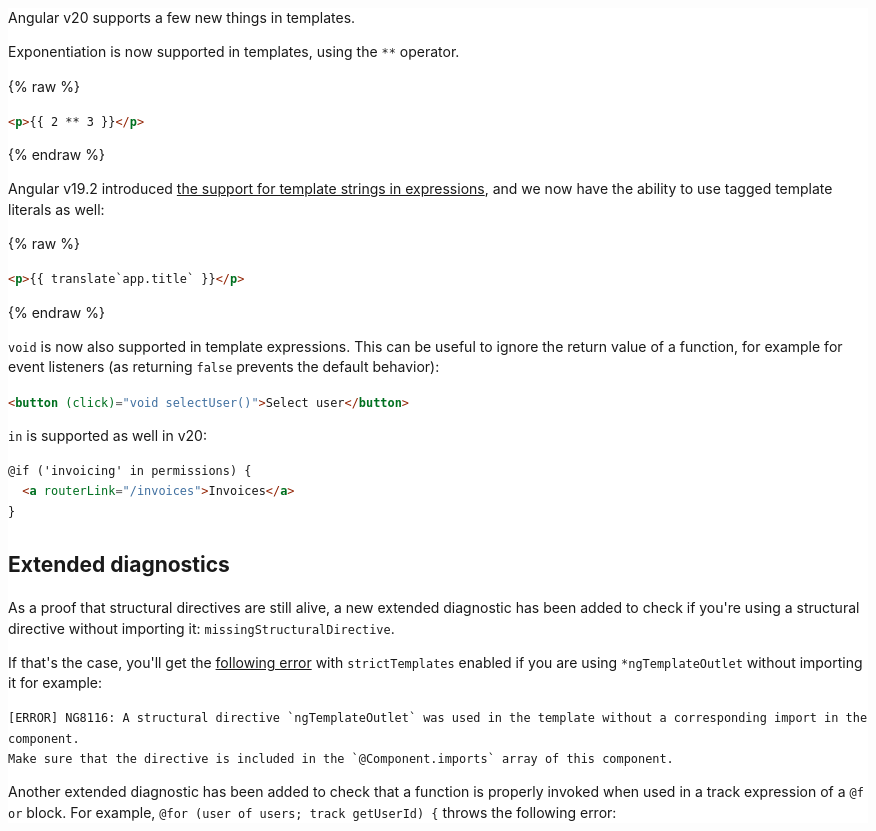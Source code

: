 Angular v20 supports a few new things in templates.

Exponentiation is now supported in templates, using the `**` operator.

{% raw %}

```html
<p>{{ 2 ** 3 }}</p>
```

{% endraw %}

Angular v19.2 introduced
[the support for template strings in expressions](/2025/02/26/what-is-new-angular-19.2/),
and we now have the ability to use tagged template literals as well:

{% raw %}

```html
<p>{{ translate`app.title` }}</p>
```

{% endraw %}

`void` is now also supported in template expressions.
This can be useful to ignore the return value of a function,
for example for event listeners (as returning `false` prevents the default behavior):

```html
<button (click)="void selectUser()">Select user</button>
```

`in` is supported as well in v20:

```html
@if ('invoicing' in permissions) {
  <a routerLink="/invoices">Invoices</a>
}
```

## Extended diagnostics

As a proof that structural directives are still alive,
a new extended diagnostic has been added to check if
you're using a structural directive without importing it: `missingStructuralDirective`.

If that's the case, you'll get the [following error](https://next.angular.dev/extended-diagnostics/NG8116)
with `strictTemplates` enabled if you are using `*ngTemplateOutlet` without importing it for example:

```
[ERROR] NG8116: A structural directive `ngTemplateOutlet` was used in the template without a corresponding import in the component.
Make sure that the directive is included in the `@Component.imports` array of this component.
```

Another extended diagnostic has been added to check that a function is properly invoked when used in a track expression of a `@for` block.
For example, `@for (user of users; track getUserId) {` throws the following error:

